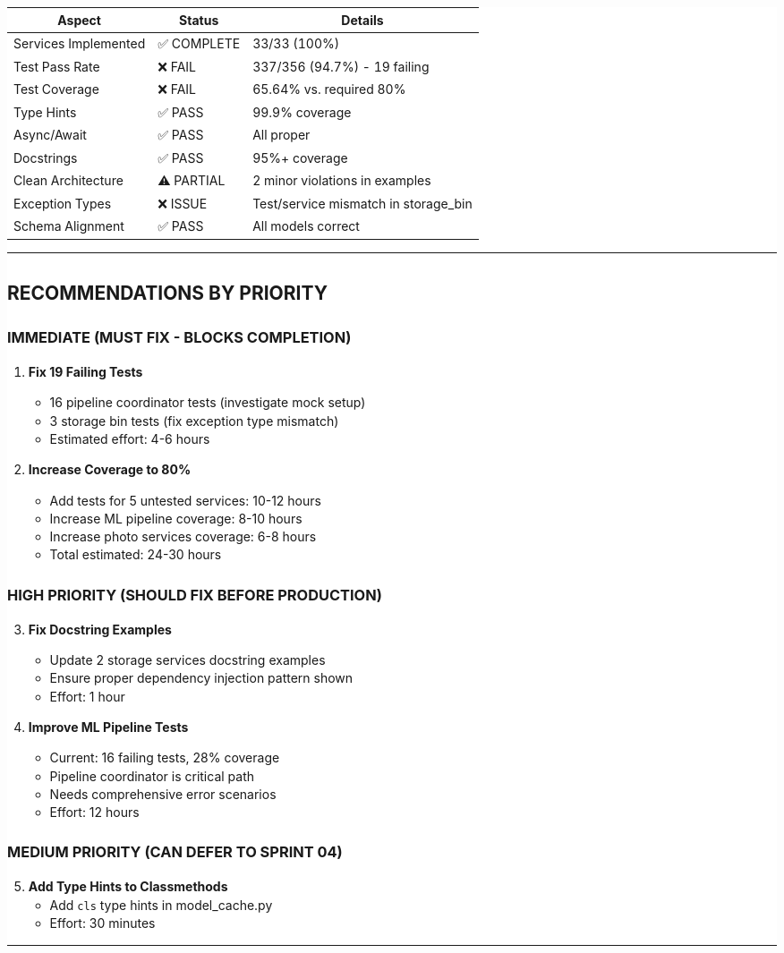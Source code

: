 | Aspect               | Status     | Details                              |
|----------------------|------------|--------------------------------------|
| Services Implemented | ✅ COMPLETE | 33/33 (100%)                         |
| Test Pass Rate       | ❌ FAIL     | 337/356 (94.7%) - 19 failing         |
| Test Coverage        | ❌ FAIL     | 65.64% vs. required 80%              |
| Type Hints           | ✅ PASS     | 99.9% coverage                       |
| Async/Await          | ✅ PASS     | All proper                           |
| Docstrings           | ✅ PASS     | 95%+ coverage                        |
| Clean Architecture   | ⚠️ PARTIAL | 2 minor violations in examples       |
| Exception Types      | ❌ ISSUE    | Test/service mismatch in storage_bin |
| Schema Alignment     | ✅ PASS     | All models correct                   |

---

## RECOMMENDATIONS BY PRIORITY

### IMMEDIATE (MUST FIX - BLOCKS COMPLETION)

1. **Fix 19 Failing Tests**
    - 16 pipeline coordinator tests (investigate mock setup)
    - 3 storage bin tests (fix exception type mismatch)
    - Estimated effort: 4-6 hours

2. **Increase Coverage to 80%**
    - Add tests for 5 untested services: 10-12 hours
    - Increase ML pipeline coverage: 8-10 hours
    - Increase photo services coverage: 6-8 hours
    - Total estimated: 24-30 hours

### HIGH PRIORITY (SHOULD FIX BEFORE PRODUCTION)

3. **Fix Docstring Examples**
    - Update 2 storage services docstring examples
    - Ensure proper dependency injection pattern shown
    - Effort: 1 hour

4. **Improve ML Pipeline Tests**
    - Current: 16 failing tests, 28% coverage
    - Pipeline coordinator is critical path
    - Needs comprehensive error scenarios
    - Effort: 12 hours

### MEDIUM PRIORITY (CAN DEFER TO SPRINT 04)

5. **Add Type Hints to Classmethods**
    - Add `cls` type hints in model_cache.py
    - Effort: 30 minutes

---